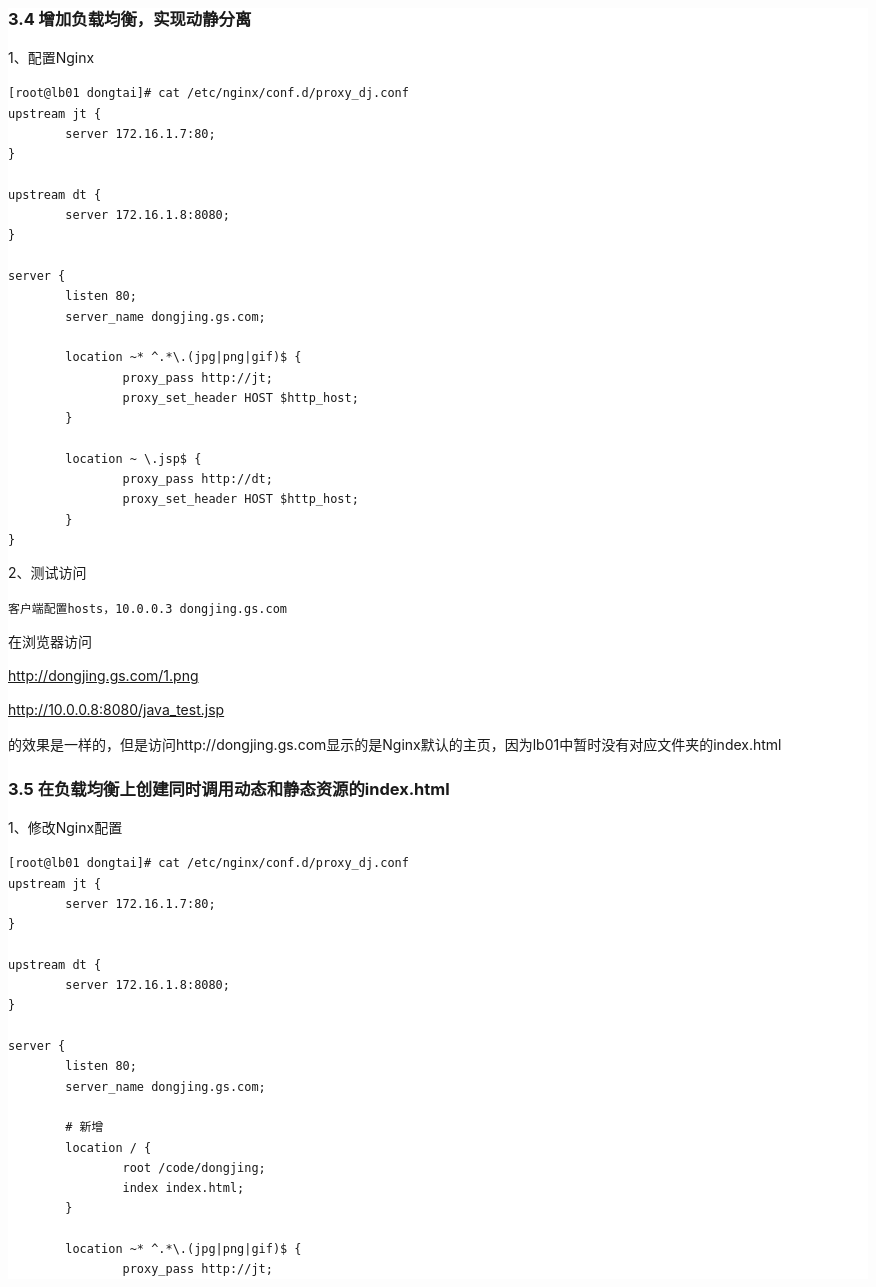 ### 3.4 增加负载均衡，实现动静分离

1、配置Nginx

```shell
[root@lb01 dongtai]# cat /etc/nginx/conf.d/proxy_dj.conf
upstream jt {
        server 172.16.1.7:80;
}

upstream dt {
        server 172.16.1.8:8080;
}

server {
        listen 80;
        server_name dongjing.gs.com;

        location ~* ^.*\.(jpg|png|gif)$ {
                proxy_pass http://jt;
                proxy_set_header HOST $http_host;
        }

        location ~ \.jsp$ {
                proxy_pass http://dt;
                proxy_set_header HOST $http_host;
        }
}
```

2、测试访问

`客户端配置hosts，10.0.0.3 dongjing.gs.com`

在浏览器访问

http://dongjing.gs.com/1.png

http://10.0.0.8:8080/java_test.jsp

的效果是一样的，但是访问http://dongjing.gs.com显示的是Nginx默认的主页，因为lb01中暂时没有对应文件夹的index.html

### 3.5 在负载均衡上创建同时调用动态和静态资源的index.html

1、修改Nginx配置

```shell
[root@lb01 dongtai]# cat /etc/nginx/conf.d/proxy_dj.conf
upstream jt {
        server 172.16.1.7:80;
}

upstream dt {
        server 172.16.1.8:8080;
}

server {
        listen 80;
        server_name dongjing.gs.com;
		
		# 新增
        location / {
                root /code/dongjing;
                index index.html;
        }

        location ~* ^.*\.(jpg|png|gif)$ {
                proxy_pass http://jt;
```